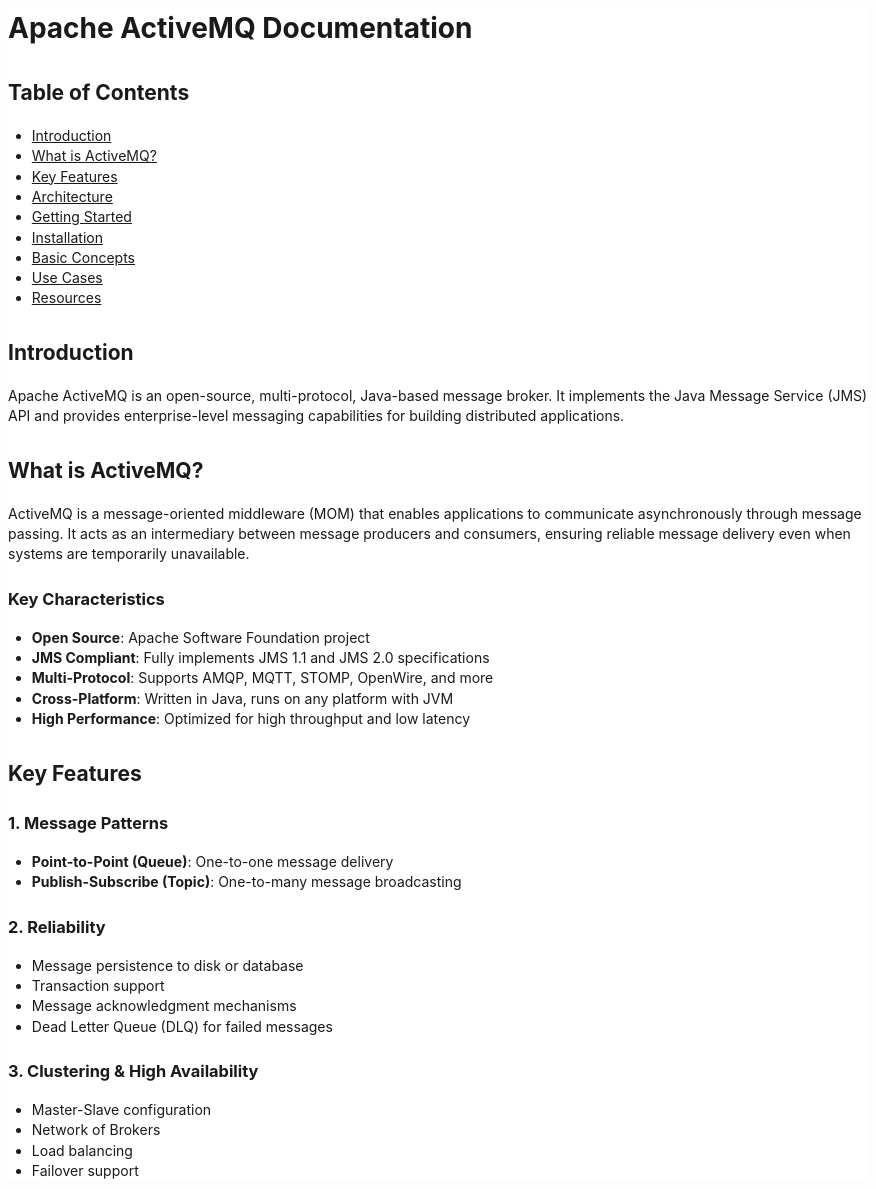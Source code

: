 # Apache ActiveMQ Documentation

## Table of Contents
- [Introduction](#introduction)
- [What is ActiveMQ?](#what-is-activemq)
- [Key Features](#key-features)
- [Architecture](#architecture)
- [Getting Started](#getting-started)
- [Installation](#installation)
- [Basic Concepts](#basic-concepts)
- [Use Cases](#use-cases)
- [Resources](#resources)

## Introduction

Apache ActiveMQ is an open-source, multi-protocol, Java-based message broker. It implements the Java Message Service (JMS) API and provides enterprise-level messaging capabilities for building distributed applications.

## What is ActiveMQ?

ActiveMQ is a message-oriented middleware (MOM) that enables applications to communicate asynchronously through message passing. It acts as an intermediary between message producers and consumers, ensuring reliable message delivery even when systems are temporarily unavailable.

### Key Characteristics

- **Open Source**: Apache Software Foundation project
- **JMS Compliant**: Fully implements JMS 1.1 and JMS 2.0 specifications
- **Multi-Protocol**: Supports AMQP, MQTT, STOMP, OpenWire, and more
- **Cross-Platform**: Written in Java, runs on any platform with JVM
- **High Performance**: Optimized for high throughput and low latency

## Key Features

### 1. **Message Patterns**
- **Point-to-Point (Queue)**: One-to-one message delivery
- **Publish-Subscribe (Topic)**: One-to-many message broadcasting

### 2. **Reliability**
- Message persistence to disk or database
- Transaction support
- Message acknowledgment mechanisms
- Dead Letter Queue (DLQ) for failed messages

### 3. **Clustering & High Availability**
- Master-Slave configuration
- Network of Brokers
- Load balancing
- Failover support

